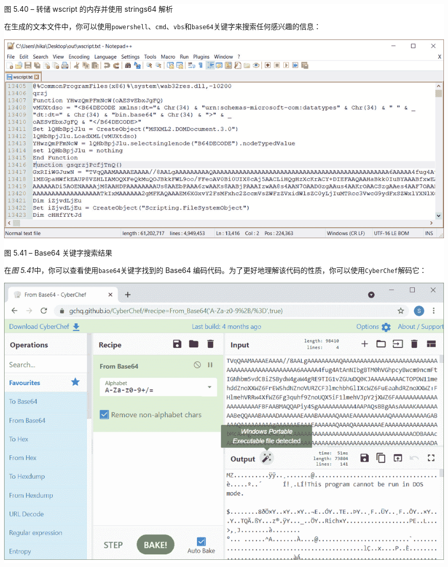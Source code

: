 图 5.40 – 转储 wscript 的内存并使用 strings64 解析

在生成的文本文件中，你可以使用`powershell`、`cmd`、`vbs`和`base64`关键字来搜索任何感兴趣的信息：

![图 5.41 – Base64 关键字搜索结果](img/Figure_5.41_B17056.jpg)

图 5.41 – Base64 关键字搜索结果

在*图 5.41*中，你可以查看使用`base64`关键字找到的 Base64 编码代码。为了更好地理解该代码的性质，你可以使用`CyberChef`解码它：

![图 5.42 – 解码后的 Base64](img/Figure_5.42_B17056.jpg)
